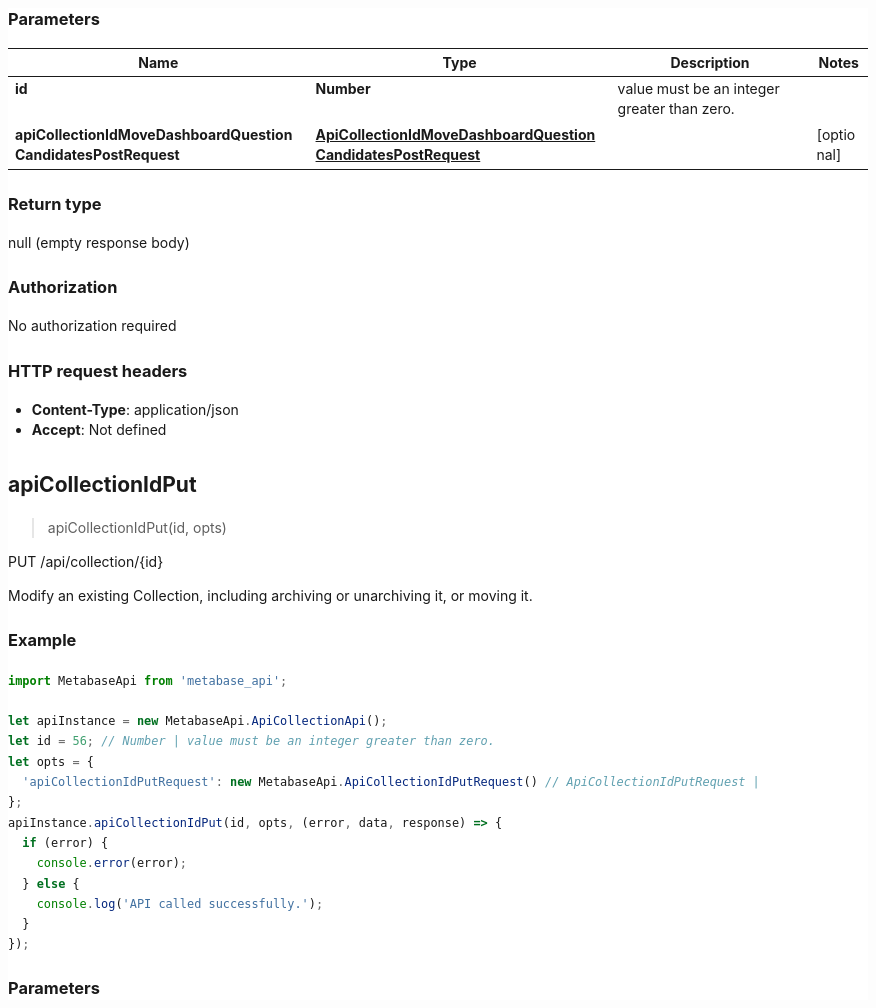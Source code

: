 ### Parameters


Name | Type | Description  | Notes
------------- | ------------- | ------------- | -------------
 **id** | **Number**| value must be an integer greater than zero. | 
 **apiCollectionIdMoveDashboardQuestionCandidatesPostRequest** | [**ApiCollectionIdMoveDashboardQuestionCandidatesPostRequest**](ApiCollectionIdMoveDashboardQuestionCandidatesPostRequest.md)|  | [optional] 

### Return type

null (empty response body)

### Authorization

No authorization required

### HTTP request headers

- **Content-Type**: application/json
- **Accept**: Not defined


## apiCollectionIdPut

> apiCollectionIdPut(id, opts)

PUT /api/collection/{id}

Modify an existing Collection, including archiving or unarchiving it, or moving it.

### Example

```javascript
import MetabaseApi from 'metabase_api';

let apiInstance = new MetabaseApi.ApiCollectionApi();
let id = 56; // Number | value must be an integer greater than zero.
let opts = {
  'apiCollectionIdPutRequest': new MetabaseApi.ApiCollectionIdPutRequest() // ApiCollectionIdPutRequest | 
};
apiInstance.apiCollectionIdPut(id, opts, (error, data, response) => {
  if (error) {
    console.error(error);
  } else {
    console.log('API called successfully.');
  }
});
```

### Parameters
